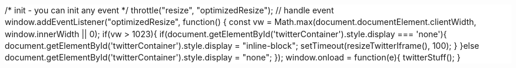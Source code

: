 /* init - you can init any event */
throttle("resize", "optimizedResize");
// handle event
window.addEventListener("optimizedResize", function() {
  const vw = Math.max(document.documentElement.clientWidth, window.innerWidth || 0);
  if(vw > 1023){
    if(document.getElementById('twitterContainer').style.display === 'none'){
      document.getElementById('twitterContainer').style.display = "inline-block";
      setTimeout(resizeTwitterIframe(), 100);
    }
  }else
    document.getElementById('twitterContainer').style.display = "none";
});
window.onload = function(e){
  twitterStuff();
}

</script>